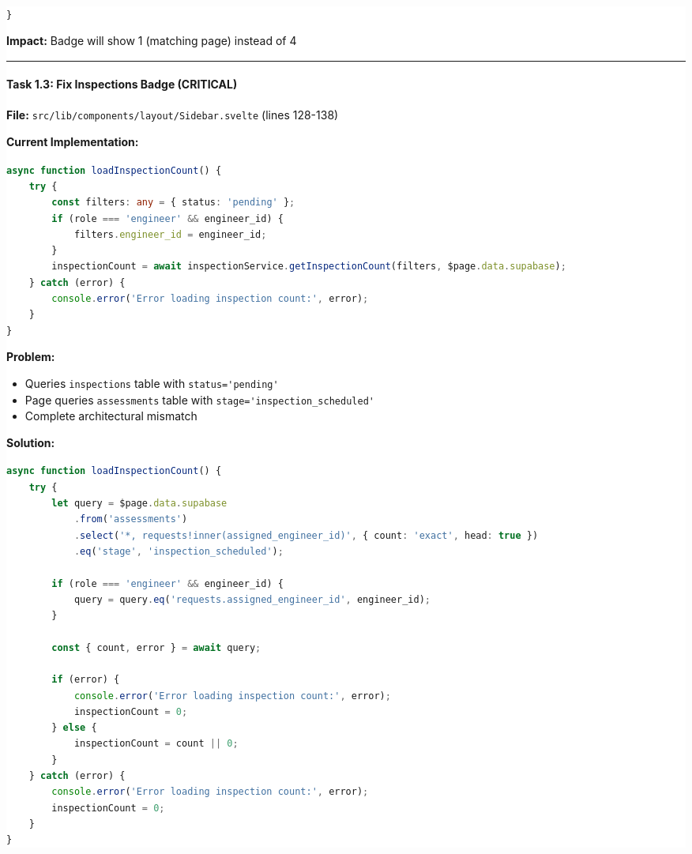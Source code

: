 ```typescript
}
```

**Impact:** Badge will show 1 (matching page) instead of 4

---

#### Task 1.3: Fix Inspections Badge (CRITICAL)
**File:** `src/lib/components/layout/Sidebar.svelte` (lines 128-138)

**Current Implementation:**
```typescript
async function loadInspectionCount() {
    try {
        const filters: any = { status: 'pending' };
        if (role === 'engineer' && engineer_id) {
            filters.engineer_id = engineer_id;
        }
        inspectionCount = await inspectionService.getInspectionCount(filters, $page.data.supabase);
    } catch (error) {
        console.error('Error loading inspection count:', error);
    }
}
```

**Problem:**
- Queries `inspections` table with `status='pending'`
- Page queries `assessments` table with `stage='inspection_scheduled'`
- Complete architectural mismatch

**Solution:**
```typescript
async function loadInspectionCount() {
    try {
        let query = $page.data.supabase
            .from('assessments')
            .select('*, requests!inner(assigned_engineer_id)', { count: 'exact', head: true })
            .eq('stage', 'inspection_scheduled');

        if (role === 'engineer' && engineer_id) {
            query = query.eq('requests.assigned_engineer_id', engineer_id);
        }

        const { count, error } = await query;

        if (error) {
            console.error('Error loading inspection count:', error);
            inspectionCount = 0;
        } else {
            inspectionCount = count || 0;
        }
    } catch (error) {
        console.error('Error loading inspection count:', error);
        inspectionCount = 0;
    }
}
```

